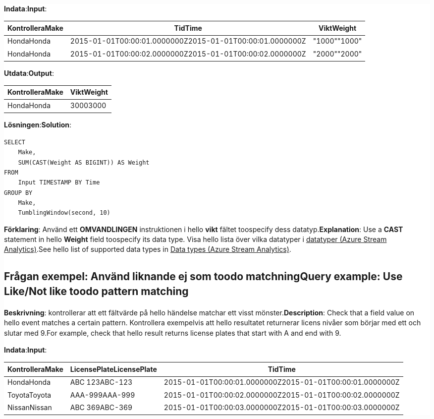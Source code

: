 <span data-ttu-id="ec7d3-113">**Indata**:</span><span class="sxs-lookup"><span data-stu-id="ec7d3-113">**Input**:</span></span>

| <span data-ttu-id="ec7d3-114">Kontrollera</span><span class="sxs-lookup"><span data-stu-id="ec7d3-114">Make</span></span> | <span data-ttu-id="ec7d3-115">Tid</span><span class="sxs-lookup"><span data-stu-id="ec7d3-115">Time</span></span> | <span data-ttu-id="ec7d3-116">Vikt</span><span class="sxs-lookup"><span data-stu-id="ec7d3-116">Weight</span></span> |
| --- | --- | --- |
| <span data-ttu-id="ec7d3-117">Honda</span><span class="sxs-lookup"><span data-stu-id="ec7d3-117">Honda</span></span> |<span data-ttu-id="ec7d3-118">2015-01-01T00:00:01.0000000Z</span><span class="sxs-lookup"><span data-stu-id="ec7d3-118">2015-01-01T00:00:01.0000000Z</span></span> |<span data-ttu-id="ec7d3-119">"1000"</span><span class="sxs-lookup"><span data-stu-id="ec7d3-119">"1000"</span></span> |
| <span data-ttu-id="ec7d3-120">Honda</span><span class="sxs-lookup"><span data-stu-id="ec7d3-120">Honda</span></span> |<span data-ttu-id="ec7d3-121">2015-01-01T00:00:02.0000000Z</span><span class="sxs-lookup"><span data-stu-id="ec7d3-121">2015-01-01T00:00:02.0000000Z</span></span> |<span data-ttu-id="ec7d3-122">"2000"</span><span class="sxs-lookup"><span data-stu-id="ec7d3-122">"2000"</span></span> |

<span data-ttu-id="ec7d3-123">**Utdata**:</span><span class="sxs-lookup"><span data-stu-id="ec7d3-123">**Output**:</span></span>

| <span data-ttu-id="ec7d3-124">Kontrollera</span><span class="sxs-lookup"><span data-stu-id="ec7d3-124">Make</span></span> | <span data-ttu-id="ec7d3-125">Vikt</span><span class="sxs-lookup"><span data-stu-id="ec7d3-125">Weight</span></span> |
| --- | --- |
| <span data-ttu-id="ec7d3-126">Honda</span><span class="sxs-lookup"><span data-stu-id="ec7d3-126">Honda</span></span> |<span data-ttu-id="ec7d3-127">3000</span><span class="sxs-lookup"><span data-stu-id="ec7d3-127">3000</span></span> |

<span data-ttu-id="ec7d3-128">**Lösningen**:</span><span class="sxs-lookup"><span data-stu-id="ec7d3-128">**Solution**:</span></span>

    SELECT
        Make,
        SUM(CAST(Weight AS BIGINT)) AS Weight
    FROM
        Input TIMESTAMP BY Time
    GROUP BY
        Make,
        TumblingWindow(second, 10)

<span data-ttu-id="ec7d3-129">**Förklaring**: Använd ett **OMVANDLINGEN** instruktionen i hello **vikt** fältet toospecify dess datatyp.</span><span class="sxs-lookup"><span data-stu-id="ec7d3-129">**Explanation**: Use a **CAST** statement in hello **Weight** field toospecify its data type.</span></span> <span data-ttu-id="ec7d3-130">Visa hello lista över vilka datatyper i [datatyper (Azure Stream Analytics)](https://msdn.microsoft.com/library/azure/dn835065.aspx).</span><span class="sxs-lookup"><span data-stu-id="ec7d3-130">See hello list of supported data types in [Data types (Azure Stream Analytics)](https://msdn.microsoft.com/library/azure/dn835065.aspx).</span></span>

## <a name="query-example-use-likenot-like-toodo-pattern-matching"></a><span data-ttu-id="ec7d3-131">Frågan exempel: Använd liknande ej som toodo matchning</span><span class="sxs-lookup"><span data-stu-id="ec7d3-131">Query example: Use Like/Not like toodo pattern matching</span></span>
<span data-ttu-id="ec7d3-132">**Beskrivning**: kontrollerar att ett fältvärde på hello händelse matchar ett visst mönster.</span><span class="sxs-lookup"><span data-stu-id="ec7d3-132">**Description**: Check that a field value on hello event matches a certain pattern.</span></span>
<span data-ttu-id="ec7d3-133">Kontrollera exempelvis att hello resultatet returnerar licens nivåer som börjar med ett och slutar med 9.</span><span class="sxs-lookup"><span data-stu-id="ec7d3-133">For example, check that hello result returns license plates that start with A and end with 9.</span></span>

<span data-ttu-id="ec7d3-134">**Indata**:</span><span class="sxs-lookup"><span data-stu-id="ec7d3-134">**Input**:</span></span>

| <span data-ttu-id="ec7d3-135">Kontrollera</span><span class="sxs-lookup"><span data-stu-id="ec7d3-135">Make</span></span> | <span data-ttu-id="ec7d3-136">LicensePlate</span><span class="sxs-lookup"><span data-stu-id="ec7d3-136">LicensePlate</span></span> | <span data-ttu-id="ec7d3-137">Tid</span><span class="sxs-lookup"><span data-stu-id="ec7d3-137">Time</span></span> |
| --- | --- | --- |
| <span data-ttu-id="ec7d3-138">Honda</span><span class="sxs-lookup"><span data-stu-id="ec7d3-138">Honda</span></span> |<span data-ttu-id="ec7d3-139">ABC 123</span><span class="sxs-lookup"><span data-stu-id="ec7d3-139">ABC-123</span></span> |<span data-ttu-id="ec7d3-140">2015-01-01T00:00:01.0000000Z</span><span class="sxs-lookup"><span data-stu-id="ec7d3-140">2015-01-01T00:00:01.0000000Z</span></span> |
| <span data-ttu-id="ec7d3-141">Toyota</span><span class="sxs-lookup"><span data-stu-id="ec7d3-141">Toyota</span></span> |<span data-ttu-id="ec7d3-142">AAA-999</span><span class="sxs-lookup"><span data-stu-id="ec7d3-142">AAA-999</span></span> |<span data-ttu-id="ec7d3-143">2015-01-01T00:00:02.0000000Z</span><span class="sxs-lookup"><span data-stu-id="ec7d3-143">2015-01-01T00:00:02.0000000Z</span></span> |
| <span data-ttu-id="ec7d3-144">Nissan</span><span class="sxs-lookup"><span data-stu-id="ec7d3-144">Nissan</span></span> |<span data-ttu-id="ec7d3-145">ABC 369</span><span class="sxs-lookup"><span data-stu-id="ec7d3-145">ABC-369</span></span> |<span data-ttu-id="ec7d3-146">2015-01-01T00:00:03.0000000Z</span><span class="sxs-lookup"><span data-stu-id="ec7d3-146">2015-01-01T00:00:03.0000000Z</span></span> |
